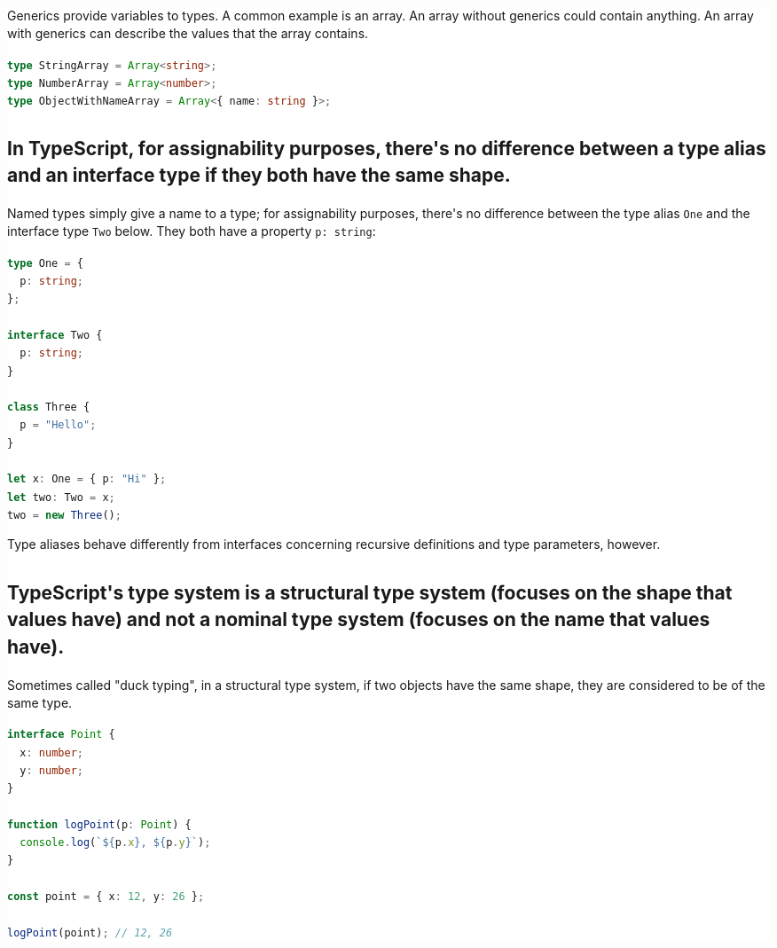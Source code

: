 Generics provide variables to types. A common example is an array. An array
without generics could contain anything. An array with generics can describe the
values that the array contains.

```ts
type StringArray = Array<string>;
type NumberArray = Array<number>;
type ObjectWithNameArray = Array<{ name: string }>;
```

## In TypeScript, for assignability purposes, there's no difference between a type alias and an interface type if they both have the same shape.

Named types simply give a name to a type; for assignability purposes, there's no
difference between the type alias `One` and the interface type `Two` below. They
both have a property `p: string`:

```ts
type One = {
  p: string;
};

interface Two {
  p: string;
}

class Three {
  p = "Hello";
}

let x: One = { p: "Hi" };
let two: Two = x;
two = new Three();
```

Type aliases behave differently from interfaces concerning recursive definitions
and type parameters, however.

## TypeScript's type system is a structural type system (focuses on the shape that values have) and not a nominal type system (focuses on the name that values have).

Sometimes called "duck typing", in a structural type system, if two objects have
the same shape, they are considered to be of the same type.

```ts
interface Point {
  x: number;
  y: number;
}

function logPoint(p: Point) {
  console.log(`${p.x}, ${p.y}`);
}

const point = { x: 12, y: 26 };

logPoint(point); // 12, 26
```
